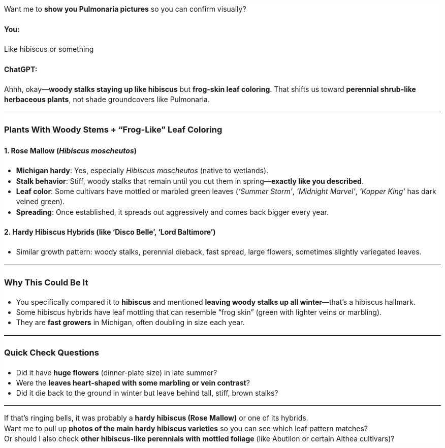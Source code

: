 Want me to **show you Pulmonaria pictures** so you can confirm visually?


#### You:
Like hibiscus or something

#### ChatGPT:
Ahhh, okay—**woody stalks staying up like hibiscus** but **frog-skin leaf coloring**. That shifts us toward **perennial shrub-like herbaceous plants**, not shade groundcovers like Pulmonaria.

---

### Plants With Woody Stems + “Frog-Like” Leaf Coloring

#### **1. Rose Mallow (*Hibiscus moscheutos*)**

- **Michigan hardy**: Yes, especially *Hibiscus moscheutos* (native to wetlands).
- **Stalk behavior**: Stiff, woody stalks that remain until you cut them in spring—**exactly like you described**.
- **Leaf color**: Some cultivars have mottled or marbled green leaves (*‘Summer Storm’*, *‘Midnight Marvel’*, *‘Kopper King’* has dark veined green).
- **Spreading**: Once established, it spreads out aggressively and comes back bigger every year.

#### **2. Hardy Hibiscus Hybrids (like ‘Disco Belle’, ‘Lord Baltimore’)**

- Similar growth pattern: woody stalks, perennial dieback, fast spread, large flowers, sometimes slightly variegated leaves.

---

### Why This Could Be It

- You specifically compared it to **hibiscus** and mentioned **leaving woody stalks up all winter**—that’s a hibiscus hallmark.
- Some hibiscus hybrids have leaf mottling that can resemble “frog skin” (green with lighter veins or marbling).
- They are **fast growers** in Michigan, often doubling in size each year.

---

### Quick Check Questions

- Did it have **huge flowers** (dinner-plate size) in late summer?
- Were the **leaves heart-shaped with some marbling or vein contrast**?
- Did it die back to the ground in winter but leave behind tall, stiff, brown stalks?

---

If that’s ringing bells, it was probably a **hardy hibiscus (Rose Mallow)** or one of its hybrids.\
Want me to pull up **photos of the main hardy hibiscus varieties** so you can see which leaf pattern matches?\
Or should I also check **other hibiscus-like perennials with mottled foliage** (like Abutilon or certain Althea cultivars)?
